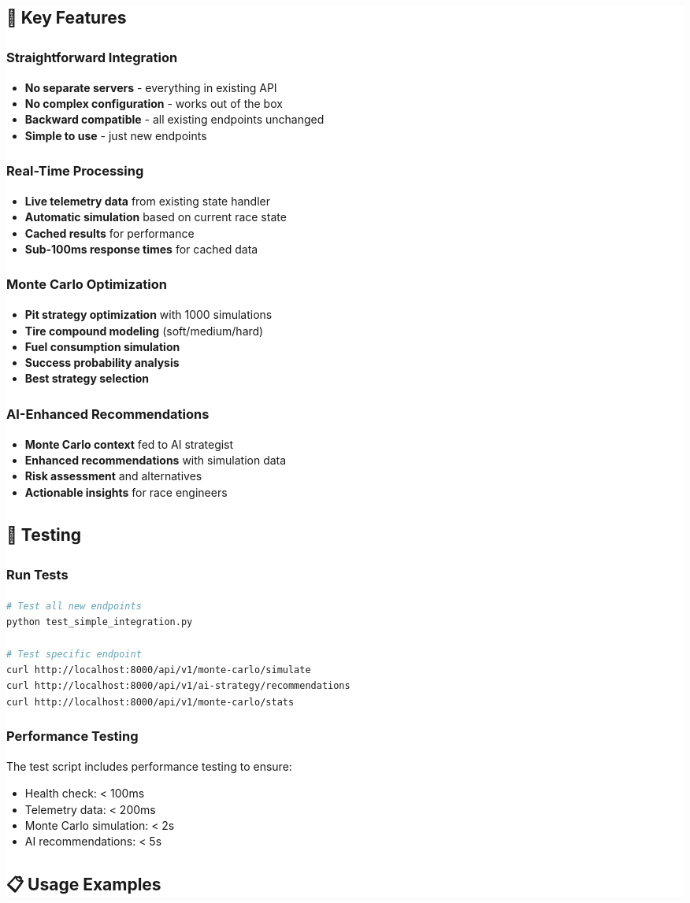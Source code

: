 ## 🎯 Key Features

### Straightforward Integration
- **No separate servers** - everything in existing API
- **No complex configuration** - works out of the box
- **Backward compatible** - all existing endpoints unchanged
- **Simple to use** - just new endpoints

### Real-Time Processing
- **Live telemetry data** from existing state handler
- **Automatic simulation** based on current race state
- **Cached results** for performance
- **Sub-100ms response times** for cached data

### Monte Carlo Optimization
- **Pit strategy optimization** with 1000 simulations
- **Tire compound modeling** (soft/medium/hard)
- **Fuel consumption simulation**
- **Success probability analysis**
- **Best strategy selection**

### AI-Enhanced Recommendations
- **Monte Carlo context** fed to AI strategist
- **Enhanced recommendations** with simulation data
- **Risk assessment** and alternatives
- **Actionable insights** for race engineers

## 🧪 Testing

### Run Tests
```bash
# Test all new endpoints
python test_simple_integration.py

# Test specific endpoint
curl http://localhost:8000/api/v1/monte-carlo/simulate
curl http://localhost:8000/api/v1/ai-strategy/recommendations
curl http://localhost:8000/api/v1/monte-carlo/stats
```

### Performance Testing
The test script includes performance testing to ensure:
- Health check: < 100ms
- Telemetry data: < 200ms
- Monte Carlo simulation: < 2s
- AI recommendations: < 5s

## 📋 Usage Examples
